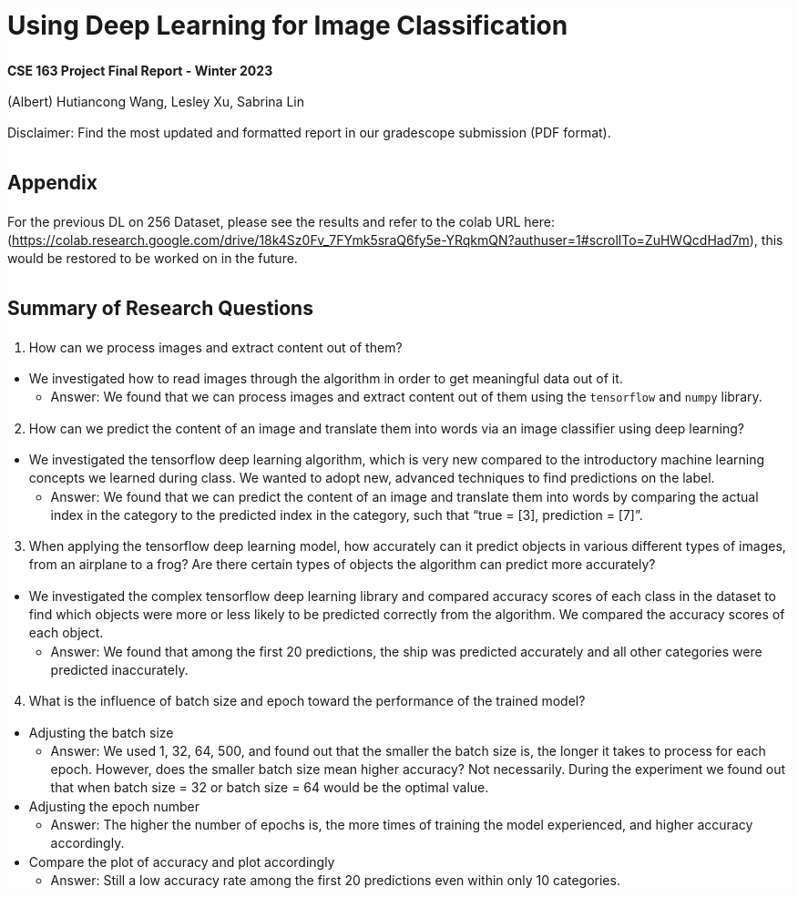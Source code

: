 # Using Deep Learning for Image Classification
**CSE 163 Project Final Report - Winter 2023**

(Albert) Hutiancong Wang, Lesley Xu, Sabrina Lin

Disclaimer: Find the most updated and formatted report in our gradescope submission (PDF format).


## Appendix
For the previous DL on 256 Dataset, please see the results and refer to the colab URL here: (https://colab.research.google.com/drive/18k4Sz0Fv_7FYmk5sraQ6fy5e-YRqkmQN?authuser=1#scrollTo=ZuHWQcdHad7m), this would be restored to be worked on in the future.

## Summary of Research Questions
1. How can we process images and extract content out of them?

- We investigated how to read images through the algorithm in order to get meaningful data out of it.
  - Answer: We found that we can process images and extract content out of them using the `tensorflow` and `numpy` library.

2. How can we predict the content of an image and translate them into words via an image classifier using deep learning?
- We investigated the tensorflow deep learning algorithm, which is very new compared to the introductory machine learning concepts we learned during class. We wanted to adopt new, advanced techniques to find predictions on the label.
  - Answer: We found that we can predict the content of an image and translate them into words by comparing the actual index in the category to the predicted index in the category, such that “true = [3], prediction = [7]”.

3. When applying the tensorflow deep learning model, how accurately can it predict objects in various different types of images, from an airplane to a frog? Are there certain types of objects the algorithm can predict more accurately? 
- We investigated the complex tensorflow deep learning library and compared accuracy scores of each class in the dataset to find which objects were more or less likely to be predicted correctly from the algorithm. We compared the accuracy scores of each object. 
  - Answer: We found that among the first 20 predictions, the ship was predicted accurately and all other categories were predicted inaccurately.  

4. What is the influence of batch size and epoch toward the performance of the trained model?
- Adjusting the batch size
  - Answer: We used 1, 32, 64, 500, and found out that the smaller the batch size is, the longer it takes to process for each epoch. However, does the smaller batch size mean higher accuracy? Not necessarily. During the experiment we found out that when batch size = 32 or batch size = 64 would be the optimal value.
- Adjusting the epoch number 
  - Answer: The higher the number of epochs is, the more times of training the model experienced, and higher accuracy accordingly.
- Compare the plot of accuracy and plot accordingly 
  - Answer: Still a low accuracy rate among the first 20 predictions even within only 10 categories.

